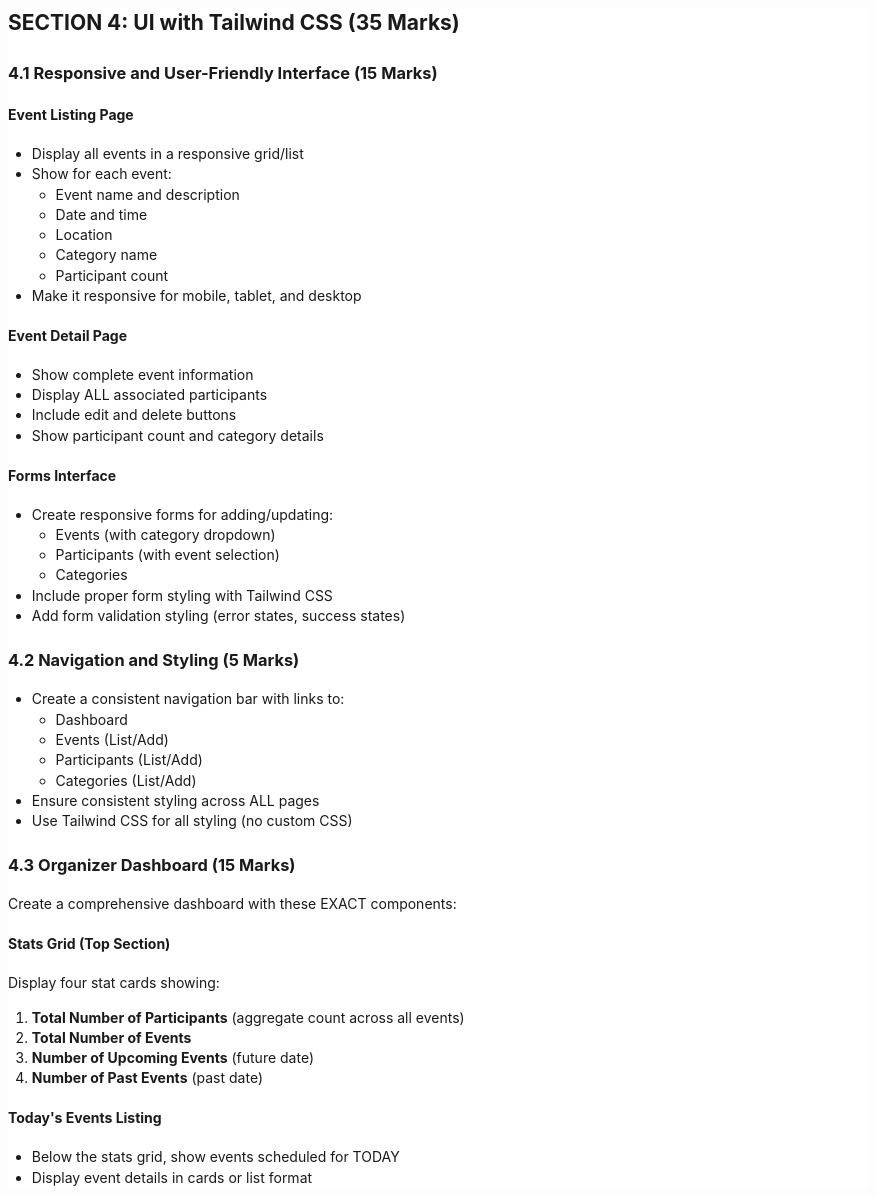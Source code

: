 
## SECTION 4: UI with Tailwind CSS (35 Marks)

### 4.1 Responsive and User-Friendly Interface (15 Marks)

#### Event Listing Page
- Display all events in a responsive grid/list
- Show for each event:
  - Event name and description
  - Date and time
  - Location
  - Category name
  - Participant count
- Make it responsive for mobile, tablet, and desktop

#### Event Detail Page
- Show complete event information
- Display ALL associated participants
- Include edit and delete buttons
- Show participant count and category details

#### Forms Interface
- Create responsive forms for adding/updating:
  - Events (with category dropdown)
  - Participants (with event selection)
  - Categories
- Include proper form styling with Tailwind CSS
- Add form validation styling (error states, success states)

### 4.2 Navigation and Styling (5 Marks)
- Create a consistent navigation bar with links to:
  - Dashboard
  - Events (List/Add)
  - Participants (List/Add)
  - Categories (List/Add)
- Ensure consistent styling across ALL pages
- Use Tailwind CSS for all styling (no custom CSS)

### 4.3 Organizer Dashboard (15 Marks)

Create a comprehensive dashboard with these EXACT components:

#### Stats Grid (Top Section)
Display four stat cards showing:
1. **Total Number of Participants** (aggregate count across all events)
2. **Total Number of Events**
3. **Number of Upcoming Events** (future date)
4. **Number of Past Events** (past date)

#### Today's Events Listing
- Below the stats grid, show events scheduled for TODAY
- Display event details in cards or list format
